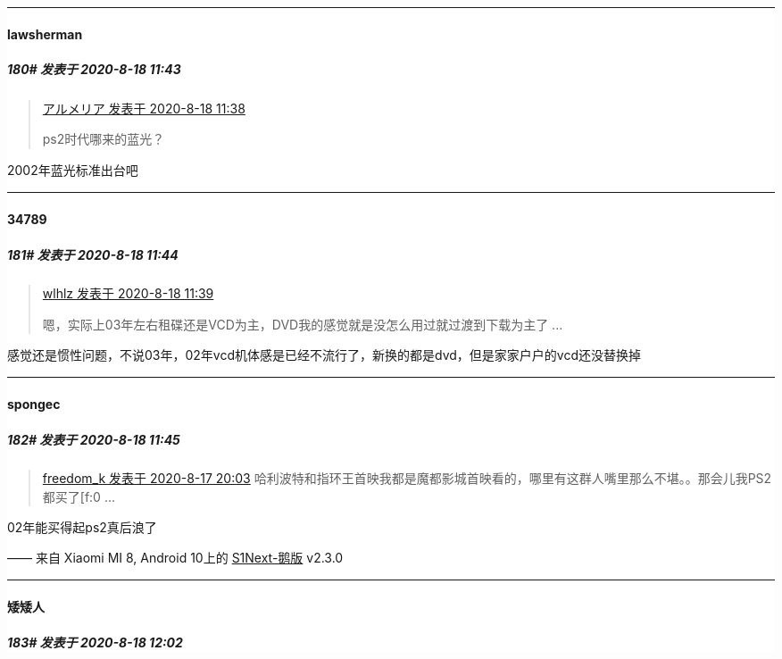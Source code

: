 

*****

####  lawsherman  
##### 180#       发表于 2020-8-18 11:43



<blockquote><a href="httphttps://bbs.saraba1st.com/2b/forum.php?mod=redirect&amp;goto=findpost&amp;pid=48470907&amp;ptid=1955171" target="_blank">アルメリア 发表于 2020-8-18 11:38</a>

ps2时代哪来的蓝光？</blockquote>
2002年蓝光标准出台吧







*****

####  34789  
##### 181#       发表于 2020-8-18 11:44



<blockquote><a href="httphttps://bbs.saraba1st.com/2b/forum.php?mod=redirect&amp;goto=findpost&amp;pid=48470929&amp;ptid=1955171" target="_blank">wlhlz 发表于 2020-8-18 11:39</a>

嗯，实际上03年左右租碟还是VCD为主，DVD我的感觉就是没怎么用过就过渡到下载为主了 ...</blockquote>
感觉还是惯性问题，不说03年，02年vcd机体感是已经不流行了，新换的都是dvd，但是家家户户的vcd还没替换掉







*****

####  spongec  
##### 182#       发表于 2020-8-18 11:45



<blockquote><a href="httphttps://bbs.saraba1st.com/2b/forum.php?mod=redirect&amp;goto=findpost&amp;pid=48464264&amp;ptid=1955171" target="_blank">freedom_k 发表于 2020-8-17 20:03</a>
哈利波特和指环王首映我都是魔都影城首映看的，哪里有这群人嘴里那么不堪。。那会儿我PS2都买了[f:0 ...</blockquote>
02年能买得起ps2真后浪了

—— 来自 Xiaomi MI 8, Android 10上的 [S1Next-鹅版](https://github.com/ykrank/S1-Next/releases) v2.3.0







*****

####  矮矮人  
##### 183#       发表于 2020-8-18 12:02
